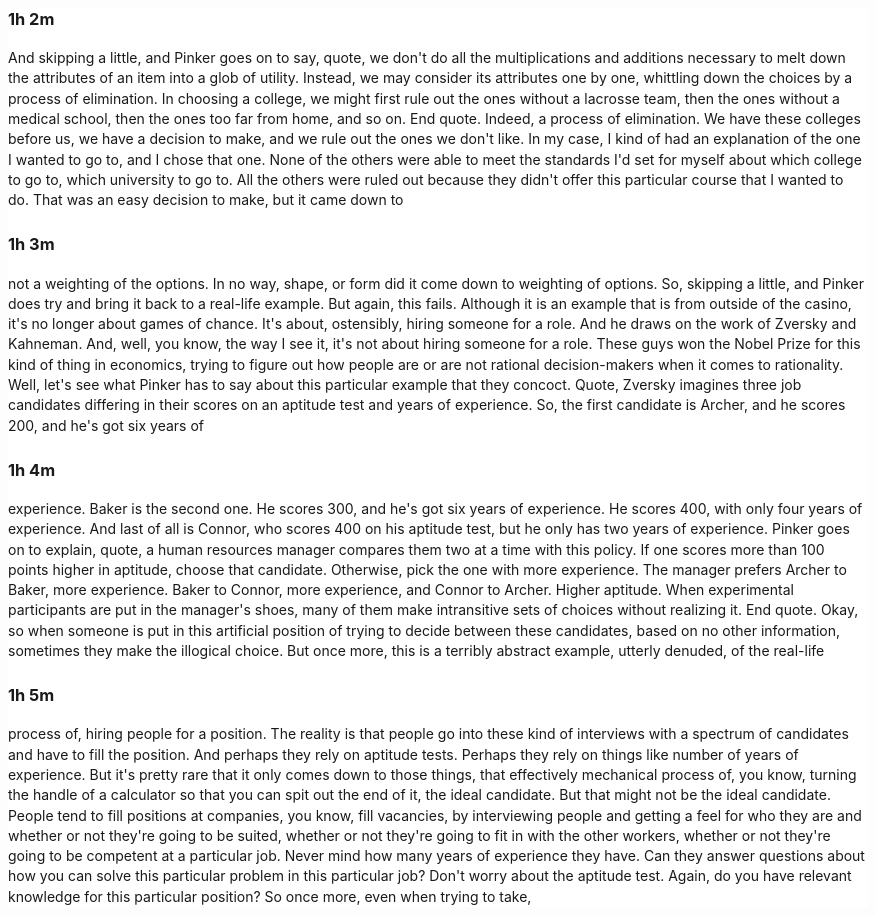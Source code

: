### 1h 2m

And skipping a little, and Pinker goes on to say, quote, we don't do all the multiplications and additions necessary to melt down the attributes of an item into a glob of utility. Instead, we may consider its attributes one by one, whittling down the choices by a process of elimination. In choosing a college, we might first rule out the ones without a lacrosse team, then the ones without a medical school, then the ones too far from home, and so on. End quote. Indeed, a process of elimination. We have these colleges before us, we have a decision to make, and we rule out the ones we don't like. In my case, I kind of had an explanation of the one I wanted to go to, and I chose that one. None of the others were able to meet the standards I'd set for myself about which college to go to, which university to go to. All the others were ruled out because they didn't offer this particular course that I wanted to do. That was an easy decision to make, but it came down to

### 1h 3m

not a weighting of the options. In no way, shape, or form did it come down to weighting of options. So, skipping a little, and Pinker does try and bring it back to a real-life example. But again, this fails. Although it is an example that is from outside of the casino, it's no longer about games of chance. It's about, ostensibly, hiring someone for a role. And he draws on the work of Zversky and Kahneman. And, well, you know, the way I see it, it's not about hiring someone for a role. These guys won the Nobel Prize for this kind of thing in economics, trying to figure out how people are or are not rational decision-makers when it comes to rationality. Well, let's see what Pinker has to say about this particular example that they concoct. Quote, Zversky imagines three job candidates differing in their scores on an aptitude test and years of experience. So, the first candidate is Archer, and he scores 200, and he's got six years of

### 1h 4m

experience. Baker is the second one. He scores 300, and he's got six years of experience. He scores 400, with only four years of experience. And last of all is Connor, who scores 400 on his aptitude test, but he only has two years of experience. Pinker goes on to explain, quote, a human resources manager compares them two at a time with this policy. If one scores more than 100 points higher in aptitude, choose that candidate. Otherwise, pick the one with more experience. The manager prefers Archer to Baker, more experience. Baker to Connor, more experience, and Connor to Archer. Higher aptitude. When experimental participants are put in the manager's shoes, many of them make intransitive sets of choices without realizing it. End quote. Okay, so when someone is put in this artificial position of trying to decide between these candidates, based on no other information, sometimes they make the illogical choice. But once more, this is a terribly abstract example, utterly denuded, of the real-life

### 1h 5m

process of, hiring people for a position. The reality is that people go into these kind of interviews with a spectrum of candidates and have to fill the position. And perhaps they rely on aptitude tests. Perhaps they rely on things like number of years of experience. But it's pretty rare that it only comes down to those things, that effectively mechanical process of, you know, turning the handle of a calculator so that you can spit out the end of it, the ideal candidate. But that might not be the ideal candidate. People tend to fill positions at companies, you know, fill vacancies, by interviewing people and getting a feel for who they are and whether or not they're going to be suited, whether or not they're going to fit in with the other workers, whether or not they're going to be competent at a particular job. Never mind how many years of experience they have. Can they answer questions about how you can solve this particular problem in this particular job? Don't worry about the aptitude test. Again, do you have relevant knowledge for this particular position? So once more, even when trying to take,
